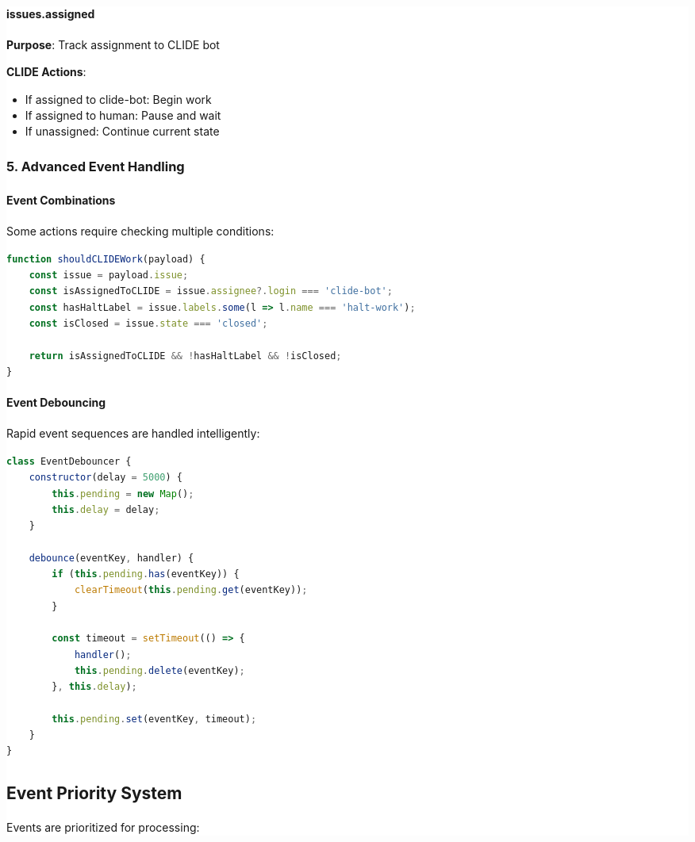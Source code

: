 #### issues.assigned
**Purpose**: Track assignment to CLIDE bot

**CLIDE Actions**:
- If assigned to clide-bot: Begin work
- If assigned to human: Pause and wait
- If unassigned: Continue current state

### 5. Advanced Event Handling

#### Event Combinations
Some actions require checking multiple conditions:

```javascript
function shouldCLIDEWork(payload) {
    const issue = payload.issue;
    const isAssignedToCLIDE = issue.assignee?.login === 'clide-bot';
    const hasHaltLabel = issue.labels.some(l => l.name === 'halt-work');
    const isClosed = issue.state === 'closed';
    
    return isAssignedToCLIDE && !hasHaltLabel && !isClosed;
}
```

#### Event Debouncing
Rapid event sequences are handled intelligently:

```javascript
class EventDebouncer {
    constructor(delay = 5000) {
        this.pending = new Map();
        this.delay = delay;
    }
    
    debounce(eventKey, handler) {
        if (this.pending.has(eventKey)) {
            clearTimeout(this.pending.get(eventKey));
        }
        
        const timeout = setTimeout(() => {
            handler();
            this.pending.delete(eventKey);
        }, this.delay);
        
        this.pending.set(eventKey, timeout);
    }
}
```

## Event Priority System

Events are prioritized for processing:
